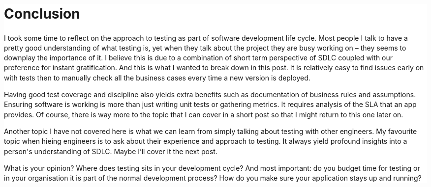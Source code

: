 # Conclusion
I took some time to reflect on the approach to testing as part of software development life cycle. Most people I talk to have a pretty good understanding of what testing is, yet when they talk about the project they are busy working on – they seems to downplay the importance of it. I believe this is due to a combination of short term perspective of SDLC coupled with our preference for instant gratification. And this is what I wanted to break down in this post. It is relatively easy to find issues early on with tests then to manually check all the business cases every time a new version is deployed.

Having good test coverage and discipline also yields extra benefits such as documentation of business rules and assumptions. Ensuring software is working is more than just writing unit tests or gathering metrics. It requires analysis of the SLA that an app provides. Of course, there is way more to the topic that I can cover in a short post so that I might return to this one later on.

Another topic I have not covered here is what we can learn from simply talking about testing  with other engineers. My favourite topic when hieing engineers is to ask about their experience and approach to testing. It always yield profound insights into a person's understanding of SDLC. Maybe I’ll cover it the next post.

What is your opinion? Where does testing sits in your development cycle? And most important: do you budget time for testing or in your organisation it is part of the normal development process? How do you make sure your application stays up and running?
